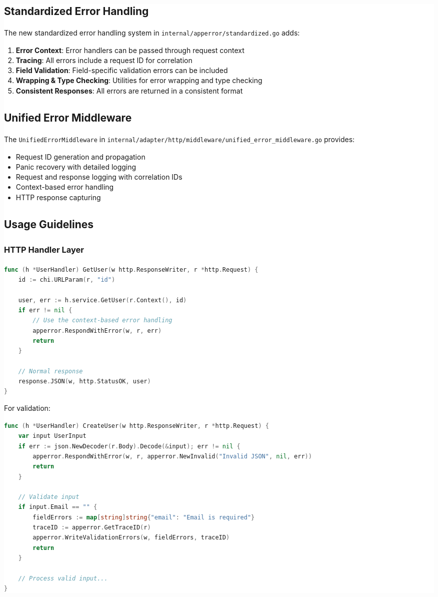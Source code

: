## Standardized Error Handling

The new standardized error handling system in `internal/apperror/standardized.go` adds:

1. **Error Context**: Error handlers can be passed through request context
2. **Tracing**: All errors include a request ID for correlation
3. **Field Validation**: Field-specific validation errors can be included
4. **Wrapping & Type Checking**: Utilities for error wrapping and type checking
5. **Consistent Responses**: All errors are returned in a consistent format

## Unified Error Middleware

The `UnifiedErrorMiddleware` in `internal/adapter/http/middleware/unified_error_middleware.go` provides:

- Request ID generation and propagation
- Panic recovery with detailed logging
- Request and response logging with correlation IDs
- Context-based error handling
- HTTP response capturing

## Usage Guidelines

### HTTP Handler Layer

```go
func (h *UserHandler) GetUser(w http.ResponseWriter, r *http.Request) {
	id := chi.URLParam(r, "id")
	
	user, err := h.service.GetUser(r.Context(), id)
	if err != nil {
		// Use the context-based error handling
		apperror.RespondWithError(w, r, err)
		return
	}
	
	// Normal response
	response.JSON(w, http.StatusOK, user)
}
```

For validation:

```go
func (h *UserHandler) CreateUser(w http.ResponseWriter, r *http.Request) {
	var input UserInput
	if err := json.NewDecoder(r.Body).Decode(&input); err != nil {
		apperror.RespondWithError(w, r, apperror.NewInvalid("Invalid JSON", nil, err))
		return
	}
	
	// Validate input
	if input.Email == "" {
		fieldErrors := map[string]string{"email": "Email is required"}
		traceID := apperror.GetTraceID(r)
		apperror.WriteValidationErrors(w, fieldErrors, traceID)
		return
	}
	
	// Process valid input...
}
```
